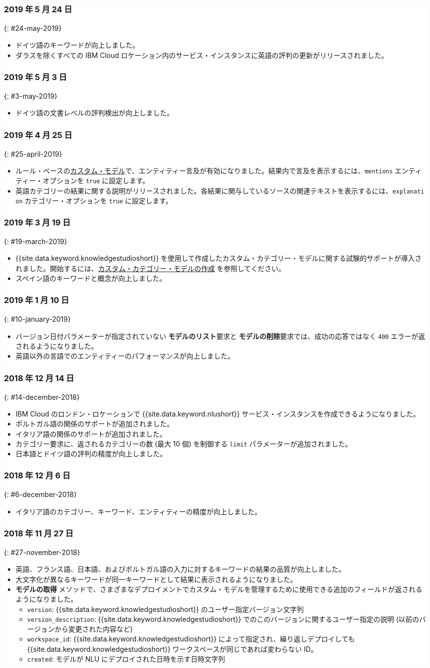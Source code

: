 
### 2019 年 5 月 24 日
{: #24-may-2019}

- ドイツ語のキーワードが向上しました。
- ダラスを除くすべての IBM Cloud ロケーション内のサービス・インスタンスに英語の評判の更新がリリースされました。

### 2019 年 5 月 3 日
{: #3-may-2019}

- ドイツ語の文書レベルの評判検出が向上しました。

### 2019 年 4 月 25 日
{: #25-april-2019}

- ルール・ベースの[カスタム・モデル](/docs/services/natural-language-understanding?topic=natural-language-understanding-customizing)で、エンティティー言及が有効になりました。結果内で言及を表示するには、`mentions` エンティティー・オプションを `true` に設定します。
- 英語カテゴリーの結果に関する説明がリリースされました。各結果に関与しているソースの関連テキストを表示するには、`explanation` カテゴリー・オプションを `true` に設定します。

### 2019 年 3 月 19 日
{: #19-march-2019}

- {{site.data.keyword.knowledgestudioshort}} を使用して作成したカスタム・カテゴリー・モデルに関する試験的サポートが導入されました。開始するには、[カスタム・カテゴリー・モデルの作成](/docs/services/watson-knowledge-studio?topic=watson-knowledge-studio-create-categories-model) を参照してください。
- スペイン語のキーワードと概念が向上しました。

### 2019 年 1 月 10 日
{: #10-january-2019}

- バージョン日付パラメーターが指定されていない **モデルのリスト**要求と **モデルの削除**要求では、成功の応答ではなく `400` エラーが返されるようになりました。
- 英語以外の言語でのエンティティーのパフォーマンスが向上しました。

### 2018 年 12 月 14 日
{: #14-december-2018}

- IBM Cloud のロンドン・ロケーションで {{site.data.keyword.nlushort}} サービス・インスタンスを作成できるようになりました。
- ポルトガル語の関係のサポートが追加されました。
- イタリア語の関係のサポートが追加されました。
- カテゴリー要求に、返されるカテゴリーの数 (最大 10 個) を制御する `limit` パラメーターが追加されました。
- 日本語とドイツ語の評判の精度が向上しました。

### 2018 年 12 月 6 日
{: #6-december-2018}

- イタリア語のカテゴリー、キーワード、エンティティーの精度が向上しました。

### 2018 年 11 月 27 日
{: #27-november-2018}

- 英語、フランス語、日本語、およびポルトガル語の入力に対するキーワードの結果の品質が向上しました。
- 大文字化が異なるキーワードが同一キーワードとして結果に表示されるようになりました。
- **モデルの取得** メソッドで、さまざまなデプロイメントでカスタム・モデルを管理するために使用できる追加のフィールドが返されるようになりました。
  - `version`: {{site.data.keyword.knowledgestudioshort}} のユーザー指定バージョン文字列
  - `version_description`: {{site.data.keyword.knowledgestudioshort}} でのこのバージョンに関するユーザー指定の説明 (以前のバージョンから変更された内容など)
  - `workspace_id`: {{site.data.keyword.knowledgestudioshort}} によって指定され、繰り返しデプロイしても {{site.data.keyword.knowledgestudioshort}} ワークスペースが同じであれば変わらない ID。
  - `created`: モデルが NLU にデプロイされた日時を示す日時文字列
